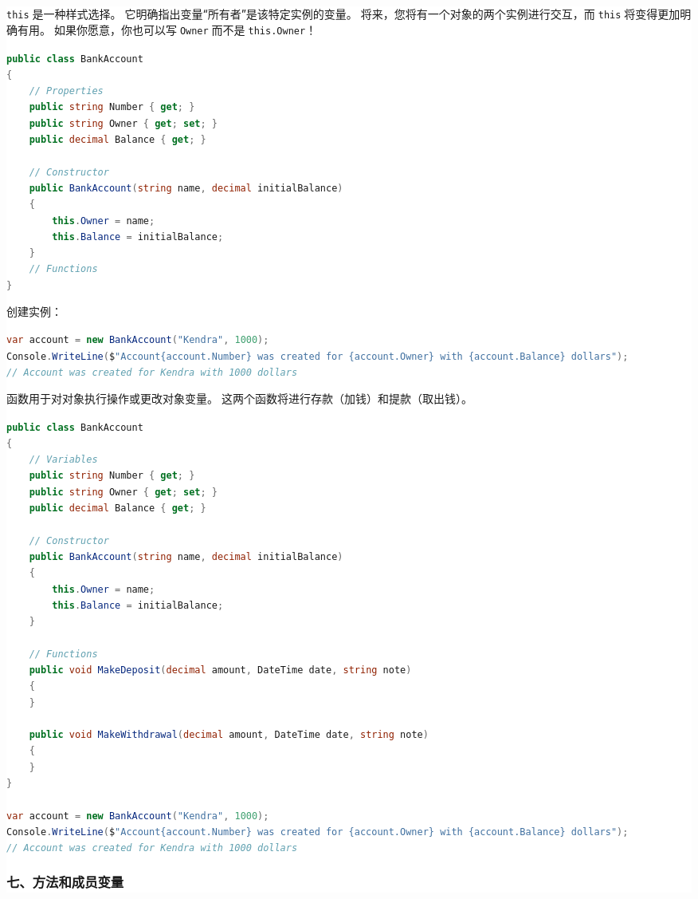`this` 是一种样式选择。 它明确指出变量“所有者”是该特定实例的变量。 将来，您将有一个对象的两个实例进行交互，而 `this` 将变得更加明确有用。 如果你愿意，你也可以写 `Owner` 而不是 `this.Owner`！

```csharp
public class BankAccount
{
    // Properties
    public string Number { get; }
    public string Owner { get; set; }
    public decimal Balance { get; }

    // Constructor
    public BankAccount(string name, decimal initialBalance)
    {
        this.Owner = name;
        this.Balance = initialBalance;
    }
    // Functions
}
```
创建实例：

```csharp
var account = new BankAccount("Kendra", 1000);
Console.WriteLine($"Account{account.Number} was created for {account.Owner} with {account.Balance} dollars");
// Account was created for Kendra with 1000 dollars
```
函数用于对对象执行操作或更改对象变量。 这两个函数将进行存款（加钱）和提款（取出钱）。

```csharp
public class BankAccount
{
    // Variables 
    public string Number { get; }
    public string Owner { get; set; }
    public decimal Balance { get; }

    // Constructor 
    public BankAccount(string name, decimal initialBalance)
    {
        this.Owner = name;
        this.Balance = initialBalance;
    }

    // Functions 
    public void MakeDeposit(decimal amount, DateTime date, string note)
    {
    }

    public void MakeWithdrawal(decimal amount, DateTime date, string note)
    {
    }
}

var account = new BankAccount("Kendra", 1000);
Console.WriteLine($"Account{account.Number} was created for {account.Owner} with {account.Balance} dollars");
// Account was created for Kendra with 1000 dollars
```
### 七、方法和成员变量
